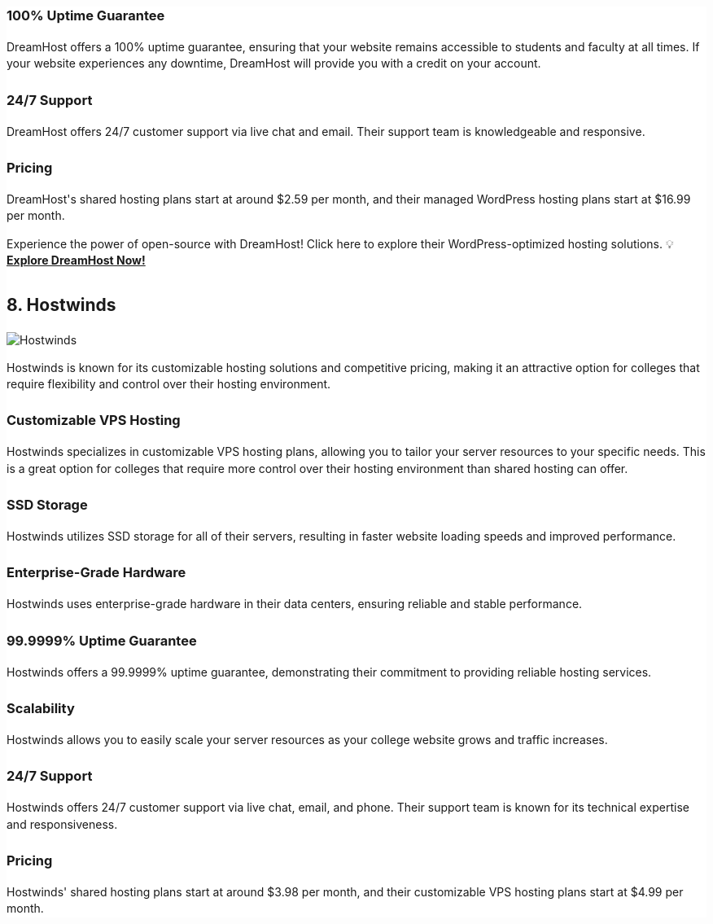 ### 100% Uptime Guarantee
DreamHost offers a 100% uptime guarantee, ensuring that your website remains accessible to students and faculty at all times. If your website experiences any downtime, DreamHost will provide you with a credit on your account.

### 24/7 Support
DreamHost offers 24/7 customer support via live chat and email. Their support team is knowledgeable and responsive.

### Pricing
DreamHost's shared hosting plans start at around $2.59 per month, and their managed WordPress hosting plans start at $16.99 per month.

Experience the power of open-source with DreamHost! Click here to explore their WordPress-optimized hosting solutions. 💡 [**Explore DreamHost Now!**](https://snipitx.com/dreamhost-jy)

## 8. Hostwinds

![Hostwinds](https://i.imgur.com/53aSNXx.jpeg "Hostwinds Hosting")

Hostwinds is known for its customizable hosting solutions and competitive pricing, making it an attractive option for colleges that require flexibility and control over their hosting environment.

### Customizable VPS Hosting
Hostwinds specializes in customizable VPS hosting plans, allowing you to tailor your server resources to your specific needs. This is a great option for colleges that require more control over their hosting environment than shared hosting can offer.

### SSD Storage
Hostwinds utilizes SSD storage for all of their servers, resulting in faster website loading speeds and improved performance.

### Enterprise-Grade Hardware
Hostwinds uses enterprise-grade hardware in their data centers, ensuring reliable and stable performance.

### 99.9999% Uptime Guarantee
Hostwinds offers a 99.9999% uptime guarantee, demonstrating their commitment to providing reliable hosting services.

### Scalability
Hostwinds allows you to easily scale your server resources as your college website grows and traffic increases.

### 24/7 Support
Hostwinds offers 24/7 customer support via live chat, email, and phone. Their support team is known for its technical expertise and responsiveness.

### Pricing
Hostwinds' shared hosting plans start at around $3.98 per month, and their customizable VPS hosting plans start at $4.99 per month.
